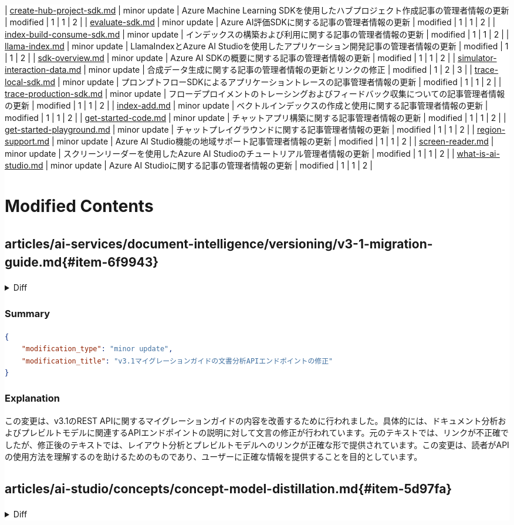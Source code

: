 | [create-hub-project-sdk.md](#item-8c3e99) | minor update | Azure Machine Learning SDKを使用したハブプロジェクト作成記事の管理者情報の更新 | modified | 1 | 1 | 2 | 
| [evaluate-sdk.md](#item-9d5197) | minor update | Azure AI評価SDKに関する記事の管理者情報の更新 | modified | 1 | 1 | 2 | 
| [index-build-consume-sdk.md](#item-2ee880) | minor update | インデックスの構築および利用に関する記事の管理者情報の更新 | modified | 1 | 1 | 2 | 
| [llama-index.md](#item-613372) | minor update | LlamaIndexとAzure AI Studioを使用したアプリケーション開発記事の管理者情報の更新 | modified | 1 | 1 | 2 | 
| [sdk-overview.md](#item-d3ab19) | minor update | Azure AI SDKの概要に関する記事の管理者情報の更新 | modified | 1 | 1 | 2 | 
| [simulator-interaction-data.md](#item-c753d1) | minor update | 合成データ生成に関する記事の管理者情報の更新とリンクの修正 | modified | 1 | 2 | 3 | 
| [trace-local-sdk.md](#item-f7dfb5) | minor update | プロンプトフローSDKによるアプリケーショントレースの記事管理者情報の更新 | modified | 1 | 1 | 2 | 
| [trace-production-sdk.md](#item-8d5b4c) | minor update | フローデプロイメントのトレーシングおよびフィードバック収集についての記事管理者情報の更新 | modified | 1 | 1 | 2 | 
| [index-add.md](#item-1b013b) | minor update | ベクトルインデックスの作成と使用に関する記事管理者情報の更新 | modified | 1 | 1 | 2 | 
| [get-started-code.md](#item-8a5082) | minor update | チャットアプリ構築に関する記事管理者情報の更新 | modified | 1 | 1 | 2 | 
| [get-started-playground.md](#item-e4d7fb) | minor update | チャットプレイグラウンドに関する記事管理者情報の更新 | modified | 1 | 1 | 2 | 
| [region-support.md](#item-d402e1) | minor update | Azure AI Studio機能の地域サポート記事管理者情報の更新 | modified | 1 | 1 | 2 | 
| [screen-reader.md](#item-4dc029) | minor update | スクリーンリーダーを使用したAzure AI Studioのチュートリアル管理者情報の更新 | modified | 1 | 1 | 2 | 
| [what-is-ai-studio.md](#item-3ab62e) | minor update | Azure AI Studioに関する記事の管理者情報の更新 | modified | 1 | 1 | 2 | 


# Modified Contents
## articles/ai-services/document-intelligence/versioning/v3-1-migration-guide.md{#item-6f9943}

<details><summary>Diff</summary></details>

### Summary

```json
{
    "modification_type": "minor update",
    "modification_title": "v3.1マイグレーションガイドの文書分析APIエンドポイントの修正"
}
```

### Explanation
この変更は、v3.1のREST APIに関するマイグレーションガイドの内容を改善するために行われました。具体的には、ドキュメント分析およびプレビルトモデルに関連するAPIエンドポイントの説明に対して文言の修正が行われています。元のテキストでは、リンクが不正確でしたが、修正後のテキストでは、レイアウト分析とプレビルトモデルへのリンクが正確な形で提供されています。この変更は、読者がAPIの使用方法を理解するのを助けるためのものであり、ユーザーに正確な情報を提供することを目的としています。

## articles/ai-studio/concepts/concept-model-distillation.md{#item-5d97fa}

<details><summary>Diff</summary></details>
